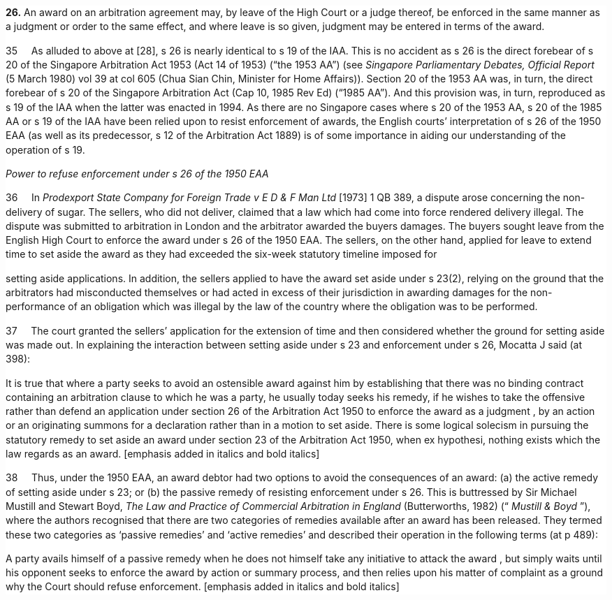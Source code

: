 **26.** An award on an arbitration agreement may, by leave of the High Court or a judge thereof, be enforced in the same manner as a judgment or order to the same effect, and where leave is so given, judgment may be entered in terms of the award. 

35     As alluded to above at [28], s 26 is nearly identical to s 19 of the IAA. This is no accident as s 26 is the direct forebear of s 20 of the Singapore Arbitration Act 1953 (Act 14 of 1953) (“the 1953 AA”) (see _Singapore Parliamentary Debates, Official Report_ (5 March 1980) vol 39 at col 605 (Chua Sian Chin, Minister for Home Affairs)). Section 20 of the 1953 AA was, in turn, the direct forebear of s 20 of the Singapore Arbitration Act (Cap 10, 1985 Rev Ed) (“1985 AA”). And this provision was, in turn, reproduced as s 19 of the IAA when the latter was enacted in 1994. As there are no Singapore cases where s 20 of the 1953 AA, s 20 of the 1985 AA or s 19 of the IAA have been relied upon to resist enforcement of awards, the English courts’ interpretation of s 26 of the 1950 EAA (as well as its predecessor, s 12 of the Arbitration Act 1889) is of some importance in aiding our understanding of the operation of s 19. 

_Power to refuse enforcement under s 26 of the 1950 EAA_ 

36     In _Prodexport State Company for Foreign Trade v E D & F Man Ltd_ [1973] 1 QB 389, a dispute arose concerning the non-delivery of sugar. The sellers, who did not deliver, claimed that a law which had come into force rendered delivery illegal. The dispute was submitted to arbitration in London and the arbitrator awarded the buyers damages. The buyers sought leave from the English High Court to enforce the award under s 26 of the 1950 EAA. The sellers, on the other hand, applied for leave to extend time to set aside the award as they had exceeded the six-week statutory timeline imposed for 


setting aside applications. In addition, the sellers applied to have the award set aside under s 23(2), relying on the ground that the arbitrators had misconducted themselves or had acted in excess of their jurisdiction in awarding damages for the non-performance of an obligation which was illegal by the law of the country where the obligation was to be performed. 

37     The court granted the sellers’ application for the extension of time and then considered whether the ground for setting aside was made out. In explaining the interaction between setting aside under s 23 and enforcement under s 26, Mocatta J said (at 398): 

 It is true that where a party seeks to avoid an ostensible award against him by establishing that there was no binding contract containing an arbitration clause to which he was a party, he usually today seeks his remedy, if he wishes to take the offensive rather than defend an application under section 26 of the Arbitration Act 1950 to enforce the award as a judgment , by an action or an originating summons for a declaration rather than in a motion to set aside. There is some logical solecism in pursuing the statutory remedy to set aside an award under section 23 of the Arbitration Act 1950, when ex hypothesi, nothing exists which the law regards as an award. [emphasis added in italics and bold italics] 

38     Thus, under the 1950 EAA, an award debtor had two options to avoid the consequences of an award: (a) the active remedy of setting aside under s 23; or (b) the passive remedy of resisting enforcement under s 26. This is buttressed by Sir Michael Mustill and Stewart Boyd, _The Law and Practice of Commercial Arbitration in England_ (Butterworths, 1982) (“ _Mustill & Boyd_ ”), where the authors recognised that there are two categories of remedies available after an award has been released. They termed these two categories as ‘passive remedies’ and ‘active remedies’ and described their operation in the following terms (at p 489): 

 A party avails himself of a passive remedy when he does not himself take any initiative to attack the award , but simply waits until his opponent seeks to enforce the award by action or summary process, and then relies upon his matter of complaint as a ground why the Court should refuse enforcement. [emphasis added in italics and bold italics] 
